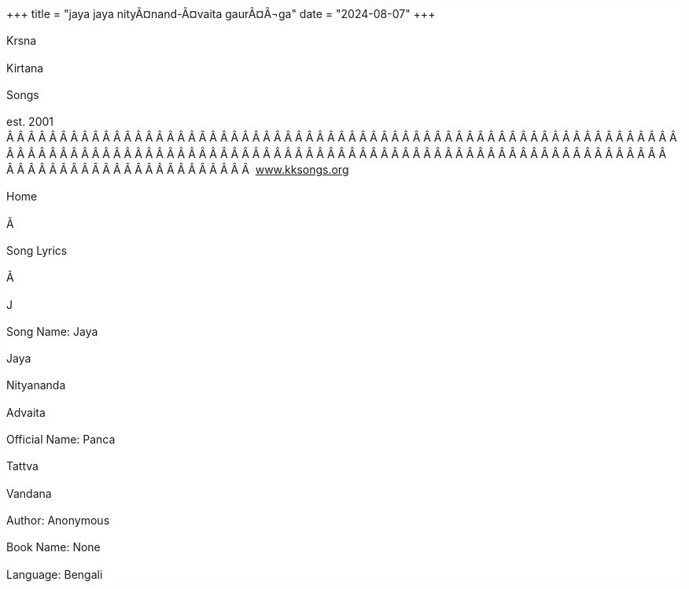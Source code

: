 +++ 
title = "jaya jaya nityÃ¤nand-Ã¤vaita gaurÃ¤Ã¬ga"
date = "2024-08-07"
+++

Krsna
 
Kirtana
 
Songs

est. 2001
Â Â Â Â Â Â Â Â Â Â Â Â Â Â Â Â Â Â Â Â Â Â Â Â Â Â Â Â Â Â Â Â Â Â Â Â Â Â Â Â Â Â Â Â Â Â Â Â Â Â Â Â Â Â Â Â Â Â Â Â Â Â Â Â Â Â Â Â Â Â Â Â Â Â Â Â Â Â Â Â Â Â Â Â Â Â Â Â Â Â Â Â Â Â Â Â Â Â Â Â Â Â Â Â Â Â Â Â Â Â Â Â Â Â Â Â Â Â Â Â Â Â Â Â Â  
Â Â Â Â Â Â Â Â Â Â Â Â Â Â Â Â Â Â Â Â Â Â Â  
www.kksongs.org








Home


Ã 
 
Song Lyrics
 
Ã 
 
J


Song Name: 
Jaya
 
Jaya
 
Nityananda
 
Advaita


Official Name: 
Panca
 
Tattva
 
Vandana


Author: Anonymous


Book Name: None


Language: 
Bengali



